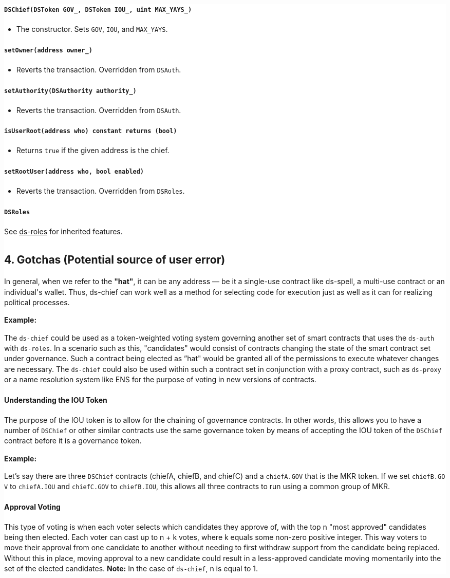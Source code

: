 #### **`DSChief(DSToken GOV_, DSToken IOU_, uint MAX_YAYS_)`**

* The constructor. Sets `GOV`, `IOU`, and `MAX_YAYS`.

#### **`setOwner(address owner_)`**

* Reverts the transaction. Overridden from `DSAuth`.

#### **`setAuthority(DSAuthority authority_)`**

* Reverts the transaction. Overridden from `DSAuth`.

#### **`isUserRoot(address who) constant returns (bool)`**

* Returns `true` if the given address is the chief.

#### **`setRootUser(address who, bool enabled)`**

* Reverts the transaction. Overridden from `DSRoles`.

#### **`DSRoles`**

See [ds-roles](https://dapp.tools/dappsys/ds-roles.html) for inherited features.

## 4. Gotchas (Potential source of user error)

In general, when we refer to the **"hat"**, it can be any address — be it a single-use contract like ds-spell, a multi-use contract or an individual's wallet. Thus, ds-chief can work well as a method for selecting code for execution just as well as it can for realizing political processes.

**Example:**

The `ds-chief` could be used as a token-weighted voting system governing another set of smart contracts that uses the `ds-auth` with `ds-roles`. In a scenario such as this, "candidates" would consist of contracts changing the state of the smart contract set under governance. Such a contract being elected as ”hat" would be granted all of the permissions to execute whatever changes are necessary. The `ds-chief` could also be used within such a contract set in conjunction with a proxy contract, such as `ds-proxy` or a name resolution system like ENS for the purpose of voting in new versions of contracts.

#### Understanding the IOU Token

The purpose of the IOU token is to allow for the chaining of governance contracts. In other words, this allows you to have a number of `DSChief` or other similar contracts use the same governance token by means of accepting the IOU token of the `DSChief` contract before it is a governance token.

**Example:**

Let’s say there are three `DSChief` contracts (chiefA, chiefB, and chiefC) and a `chiefA.GOV` that is the MKR token. If we set `chiefB.GOV` to `chiefA.IOU` and `chiefC.GOV` to `chiefB.IOU`, this allows all three contracts to run using a common group of MKR.

#### **Approval Voting**

This type of voting is when each voter selects which candidates they approve of, with the top n "most approved" candidates being then elected. Each voter can cast up to n + k votes, where k equals some non-zero positive integer. This way voters to move their approval from one candidate to another without needing to first withdraw support from the candidate being replaced. Without this in place, moving approval to a new candidate could result in a less-approved candidate moving momentarily into the set of the elected candidates. **Note:** In the case of `ds-chief`, n is equal to 1.

